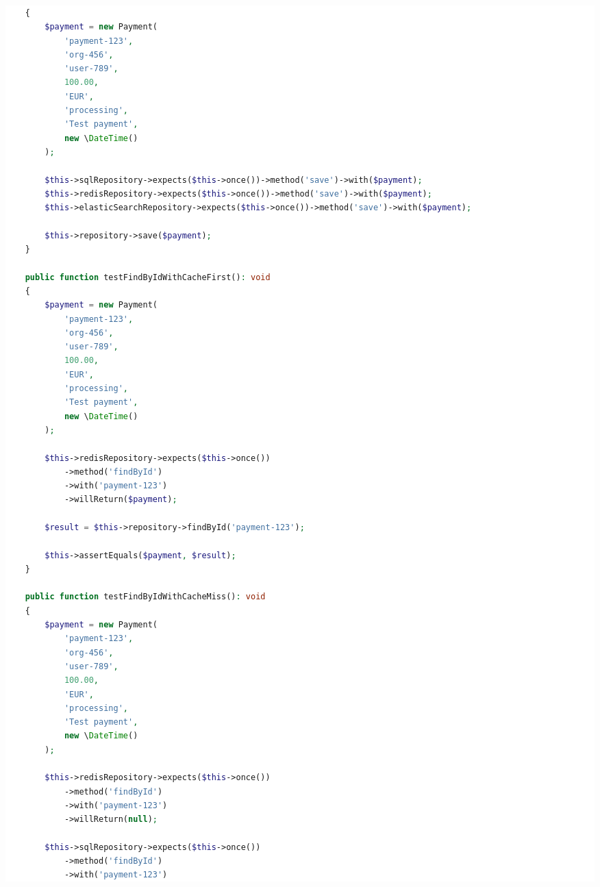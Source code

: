 ```php
    {
        $payment = new Payment(
            'payment-123',
            'org-456',
            'user-789',
            100.00,
            'EUR',
            'processing',
            'Test payment',
            new \DateTime()
        );
        
        $this->sqlRepository->expects($this->once())->method('save')->with($payment);
        $this->redisRepository->expects($this->once())->method('save')->with($payment);
        $this->elasticSearchRepository->expects($this->once())->method('save')->with($payment);
        
        $this->repository->save($payment);
    }

    public function testFindByIdWithCacheFirst(): void
    {
        $payment = new Payment(
            'payment-123',
            'org-456',
            'user-789',
            100.00,
            'EUR',
            'processing',
            'Test payment',
            new \DateTime()
        );
        
        $this->redisRepository->expects($this->once())
            ->method('findById')
            ->with('payment-123')
            ->willReturn($payment);
        
        $result = $this->repository->findById('payment-123');
        
        $this->assertEquals($payment, $result);
    }

    public function testFindByIdWithCacheMiss(): void
    {
        $payment = new Payment(
            'payment-123',
            'org-456',
            'user-789',
            100.00,
            'EUR',
            'processing',
            'Test payment',
            new \DateTime()
        );
        
        $this->redisRepository->expects($this->once())
            ->method('findById')
            ->with('payment-123')
            ->willReturn(null);
        
        $this->sqlRepository->expects($this->once())
            ->method('findById')
            ->with('payment-123')
```